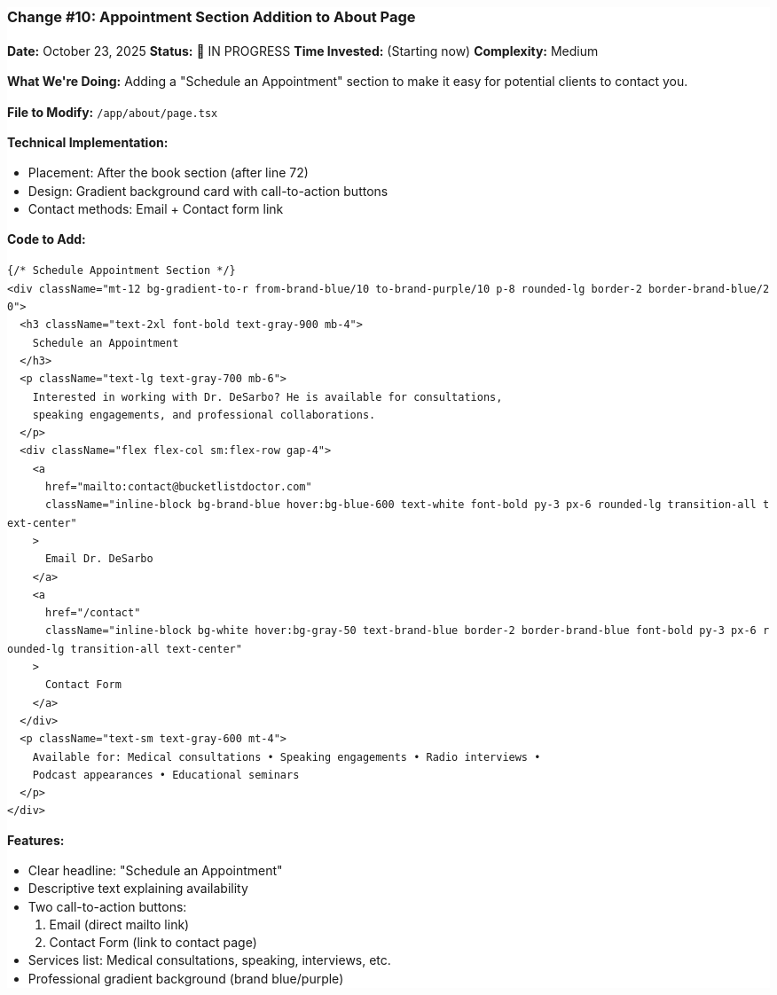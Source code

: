 
### Change #10: Appointment Section Addition to About Page
**Date:** October 23, 2025
**Status:** 🔄 IN PROGRESS
**Time Invested:** (Starting now)
**Complexity:** Medium

**What We're Doing:**
Adding a "Schedule an Appointment" section to make it easy for potential clients to contact you.

**File to Modify:** `/app/about/page.tsx`

**Technical Implementation:**
- Placement: After the book section (after line 72)
- Design: Gradient background card with call-to-action buttons
- Contact methods: Email + Contact form link

**Code to Add:**
```tsx
{/* Schedule Appointment Section */}
<div className="mt-12 bg-gradient-to-r from-brand-blue/10 to-brand-purple/10 p-8 rounded-lg border-2 border-brand-blue/20">
  <h3 className="text-2xl font-bold text-gray-900 mb-4">
    Schedule an Appointment
  </h3>
  <p className="text-lg text-gray-700 mb-6">
    Interested in working with Dr. DeSarbo? He is available for consultations,
    speaking engagements, and professional collaborations.
  </p>
  <div className="flex flex-col sm:flex-row gap-4">
    <a
      href="mailto:contact@bucketlistdoctor.com"
      className="inline-block bg-brand-blue hover:bg-blue-600 text-white font-bold py-3 px-6 rounded-lg transition-all text-center"
    >
      Email Dr. DeSarbo
    </a>
    <a
      href="/contact"
      className="inline-block bg-white hover:bg-gray-50 text-brand-blue border-2 border-brand-blue font-bold py-3 px-6 rounded-lg transition-all text-center"
    >
      Contact Form
    </a>
  </div>
  <p className="text-sm text-gray-600 mt-4">
    Available for: Medical consultations • Speaking engagements • Radio interviews •
    Podcast appearances • Educational seminars
  </p>
</div>
```

**Features:**
- Clear headline: "Schedule an Appointment"
- Descriptive text explaining availability
- Two call-to-action buttons:
  1. Email (direct mailto link)
  2. Contact Form (link to contact page)
- Services list: Medical consultations, speaking, interviews, etc.
- Professional gradient background (brand blue/purple)
